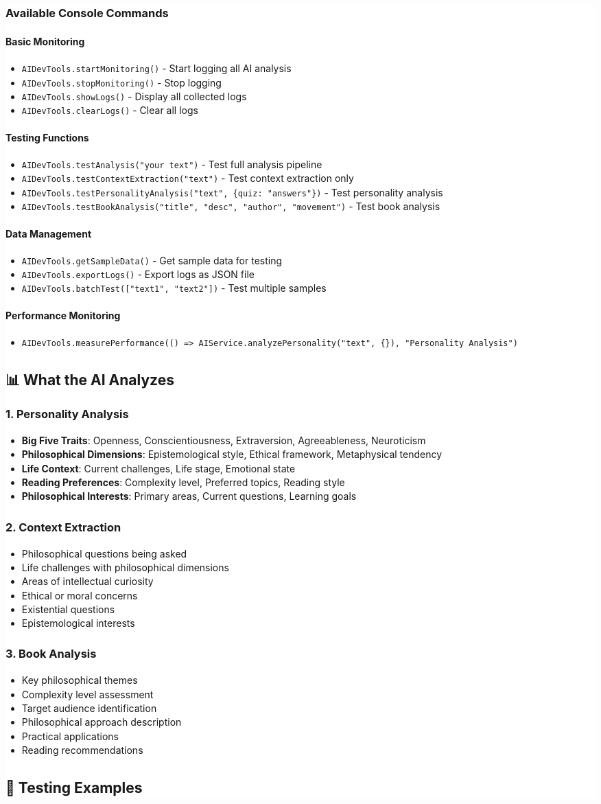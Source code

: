### Available Console Commands

#### Basic Monitoring
- `AIDevTools.startMonitoring()` - Start logging all AI analysis
- `AIDevTools.stopMonitoring()` - Stop logging
- `AIDevTools.showLogs()` - Display all collected logs
- `AIDevTools.clearLogs()` - Clear all logs

#### Testing Functions
- `AIDevTools.testAnalysis("your text")` - Test full analysis pipeline
- `AIDevTools.testContextExtraction("text")` - Test context extraction only
- `AIDevTools.testPersonalityAnalysis("text", {quiz: "answers"})` - Test personality analysis
- `AIDevTools.testBookAnalysis("title", "desc", "author", "movement")` - Test book analysis

#### Data Management
- `AIDevTools.getSampleData()` - Get sample data for testing
- `AIDevTools.exportLogs()` - Export logs as JSON file
- `AIDevTools.batchTest(["text1", "text2"])` - Test multiple samples

#### Performance Monitoring
- `AIDevTools.measurePerformance(() => AIService.analyzePersonality("text", {}), "Personality Analysis")`

## 📊 What the AI Analyzes

### 1. Personality Analysis
- **Big Five Traits**: Openness, Conscientiousness, Extraversion, Agreeableness, Neuroticism
- **Philosophical Dimensions**: Epistemological style, Ethical framework, Metaphysical tendency
- **Life Context**: Current challenges, Life stage, Emotional state
- **Reading Preferences**: Complexity level, Preferred topics, Reading style
- **Philosophical Interests**: Primary areas, Current questions, Learning goals

### 2. Context Extraction
- Philosophical questions being asked
- Life challenges with philosophical dimensions
- Areas of intellectual curiosity
- Ethical or moral concerns
- Existential questions
- Epistemological interests

### 3. Book Analysis
- Key philosophical themes
- Complexity level assessment
- Target audience identification
- Philosophical approach description
- Practical applications
- Reading recommendations

## 🧪 Testing Examples
